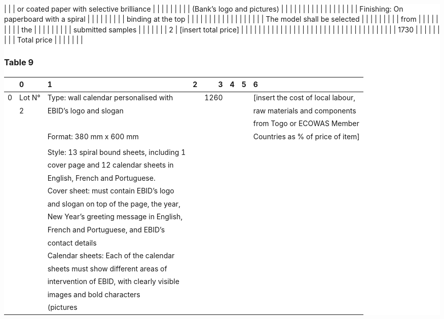 |    |                                          | or  coated  paper  with  selective  brilliance  |     |      |     |     |                                    |
|    |                                          | (Bank’s logo and pictures)                      |     |      |     |     |                                    |
|    |                                          |                                                 |     |      |     |     |                                    |
|    |                                          | Finishing:  On  paperboard  with  a  spiral     |     |      |     |     |                                    |
|    |                                          | binding at the top                              |     |      |     |     |                                    |
|    |                                          |                                                 |     |      |     |     |                                    |
|    |                                          | The  model  shall  be  selected                 |     |      |     |     |                                    |
|    |                                          | from                                            |     |      |     |     |                                    |
|    |                                          | the                                             |     |      |     |     |                                    |
|    |                                          | submitted samples                               |     |      |     |     |                                    |
|  2 | [insert total price]                     |                                                 |     |      |     |     |                                    |
|    |                                          |                                                 |     |      |     |     |                                    |
|    |                                          |                                                 |     |      |     |     |                                    |
|    |                                          |                                                 |     |      |     |     |                                    |
|    | 1730                                     |                                                 |     |      |     |     |                                    |
|    | Total price                              |                                                 |     |      |     |     |                                    |

### Table 9

|    | 0       | 1                                                | 2   |    3 | 4   | 5   | 6                                  |
|---:|:--------|:-------------------------------------------------|:----|-----:|:----|:----|:-----------------------------------|
|  0 | Lot N°  | Type:  wall  calendar  personalised  with        |     | 1260 |     |     | [insert the cost of local labour,  |
|    | 2       | EBID’s logo and slogan                           |     |      |     |     | raw materials and components       |
|    |         |                                                  |     |      |     |     | from Togo or ECOWAS Member         |
|    |         | Format: 380 mm x 600 mm                          |     |      |     |     | Countries as % of price of item]   |
|    |         |                                                  |     |      |     |     |                                    |
|    |         | Style: 13 spiral bound sheets, including 1       |     |      |     |     |                                    |
|    |         | cover  page  and  12  calendar  sheets  in       |     |      |     |     |                                    |
|    |         | English, French and Portuguese.                  |     |      |     |     |                                    |
|    |         |   Cover  sheet:  must  contain  EBID’s  logo     |     |      |     |     |                                    |
|    |         | and slogan on top of the page, the year,         |     |      |     |     |                                    |
|    |         | New Year’s greeting message in English,          |     |      |     |     |                                    |
|    |         | French  and  Portuguese,  and  EBID’s            |     |      |     |     |                                    |
|    |         | contact details                                  |     |      |     |     |                                    |
|    |         |   Calendar  sheets:  Each  of  the  calendar     |     |      |     |     |                                    |
|    |         | sheets  must  show  different  areas  of         |     |      |     |     |                                    |
|    |         | intervention  of  EBID,  with  clearly  visible  |     |      |     |     |                                    |
|    |         | images  and  bold  characters                    |     |      |     |     |                                    |
|    |         | (pictures                                        |     |      |     |     |                                    |